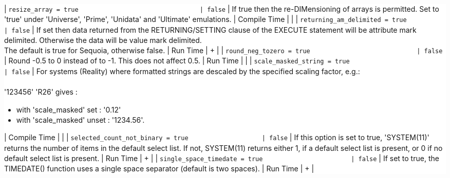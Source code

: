 | `resize_array = true                                 | false`                                                                                                                                                                                                                                                    | If true then the re-DIMensioning of arrays is permitted. Set to 'true' under 'Universe', 'Prime', 'Unidata' and 'Ultimate' emulations.                                                                                                                                                                                                                                                                                                                                                                                                                                                                            | Compile Time   |        |
| `returning_am_delimited = true                       | false`                                                                                                                                                                                                                                                    | If set then data returned from the RETURNING/SETTING clause of the EXECUTE statement will be attribute mark delimited. Otherwise the data will be value mark delimited.<br />The default is true for Sequoia, otherwise false.                                                                                                                                                                                                                                                                                                                                                                                    | Run Time       | +      |
| `round_neg_tozero = true                             | false`                                                                                                                                                                                                                                                    | Round -0.5 to 0 instead of to -1. This does not affect 0.5.                                                                                                                                                                                                                                                                                                                                                                                                                                                                                                                                                       | Run Time       |        |
| `scale_masked_string = true                          | false`                                                                                                                                                                                                                                                    | For systems (Reality) where formatted strings are descaled by the specified scaling factor, e.g.:<br /><br />'123456' 'R26' gives :<br /><ul><li>with &#39;scale_masked&#39; set : &#39;0.12&#39;</li><li>with &#39;scale_masked&#39; unset : &#39;1234.56&#39;.</li></ul>                                                                                                                                                                                                                                                                                                                                        | Compile Time   |        |
| `selected_count_not_binary = true                    | false`                                                                                                                                                                                                                                                    | If this option is set to true, 'SYSTEM(11)' returns the number of items in the default select list. If not, SYSTEM(11) returns either 1, if a default select list is present, or 0 if no default select list is present.                                                                                                                                                                                                                                                                                                                                                                                          | Run Time       | +      |
| `single_space_timedate = true                        | false`                                                                                                                                                                                                                                                    | If set to true, the TIMEDATE() function uses a single space separator (default is two spaces).                                                                                                                                                                                                                                                                                                                                                                                                                                                                                                                    | Run Time       | +      |